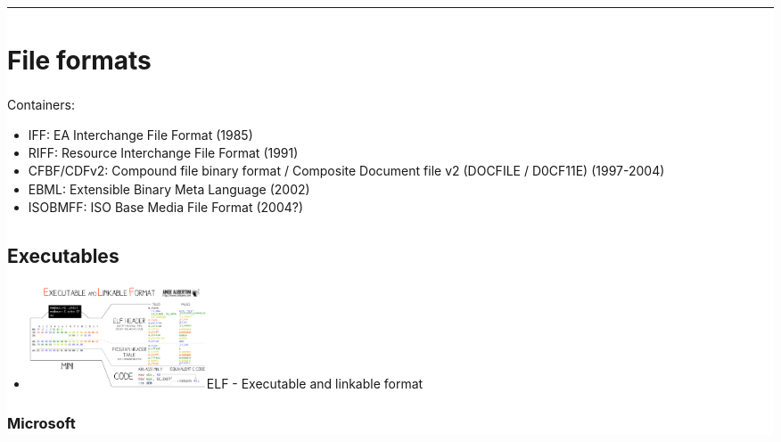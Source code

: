 
---

# File formats

Containers:
- IFF: EA Interchange File Format (1985)
- RIFF: Resource Interchange File Format (1991)
- CFBF/CDFv2: Compound file binary format / Composite Document file v2 (DOCFILE / D0CF11E) (1997-2004)
- EBML: Extensible Binary Meta Language (2002)
- ISOBMFF: ISO Base Media File Format (2004?)


## Executables
- <a href="ELF.png"><img src="ELF.png" width="200"></a>ELF - Executable and linkable format

### Microsoft